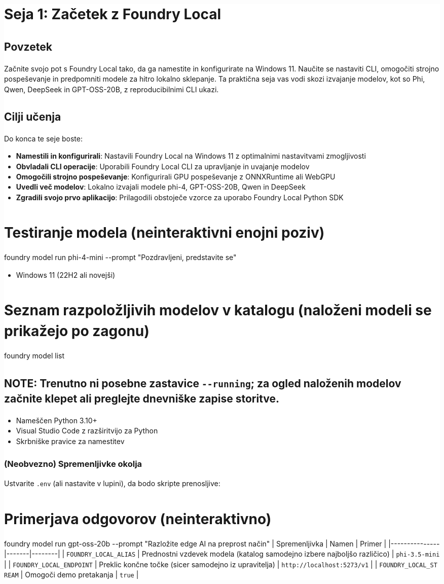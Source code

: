 
# Seja 1: Začetek z Foundry Local

## Povzetek

Začnite svojo pot s Foundry Local tako, da ga namestite in konfigurirate na Windows 11. Naučite se nastaviti CLI, omogočiti strojno pospeševanje in predpomniti modele za hitro lokalno sklepanje. Ta praktična seja vas vodi skozi izvajanje modelov, kot so Phi, Qwen, DeepSeek in GPT-OSS-20B, z reproducibilnimi CLI ukazi.

## Cilji učenja

Do konca te seje boste:

- **Namestili in konfigurirali**: Nastavili Foundry Local na Windows 11 z optimalnimi nastavitvami zmogljivosti
- **Obvladali CLI operacije**: Uporabili Foundry Local CLI za upravljanje in uvajanje modelov
- **Omogočili strojno pospeševanje**: Konfigurirali GPU pospeševanje z ONNXRuntime ali WebGPU
- **Uvedli več modelov**: Lokalno izvajali modele phi-4, GPT-OSS-20B, Qwen in DeepSeek
- **Zgradili svojo prvo aplikacijo**: Prilagodili obstoječe vzorce za uporabo Foundry Local Python SDK

# Testiranje modela (neinteraktivni enojni poziv)
foundry model run phi-4-mini --prompt "Pozdravljeni, predstavite se"

- Windows 11 (22H2 ali novejši)
# Seznam razpoložljivih modelov v katalogu (naloženi modeli se prikažejo po zagonu)
foundry model list
## NOTE: Trenutno ni posebne zastavice `--running`; za ogled naloženih modelov začnite klepet ali preglejte dnevniške zapise storitve.
- Nameščen Python 3.10+
- Visual Studio Code z razširitvijo za Python
- Skrbniške pravice za namestitev

### (Neobvezno) Spremenljivke okolja

Ustvarite `.env` (ali nastavite v lupini), da bodo skripte prenosljive:
# Primerjava odgovorov (neinteraktivno)
foundry model run gpt-oss-20b --prompt "Razložite edge AI na preprost način"
| Spremenljivka | Namen | Primer |
|---------------|-------|--------|
| `FOUNDRY_LOCAL_ALIAS` | Prednostni vzdevek modela (katalog samodejno izbere najboljšo različico) | `phi-3.5-mini` |
| `FOUNDRY_LOCAL_ENDPOINT` | Preklic končne točke (sicer samodejno iz upravitelja) | `http://localhost:5273/v1` |
| `FOUNDRY_LOCAL_STREAM` | Omogoči demo pretakanja | `true` |
